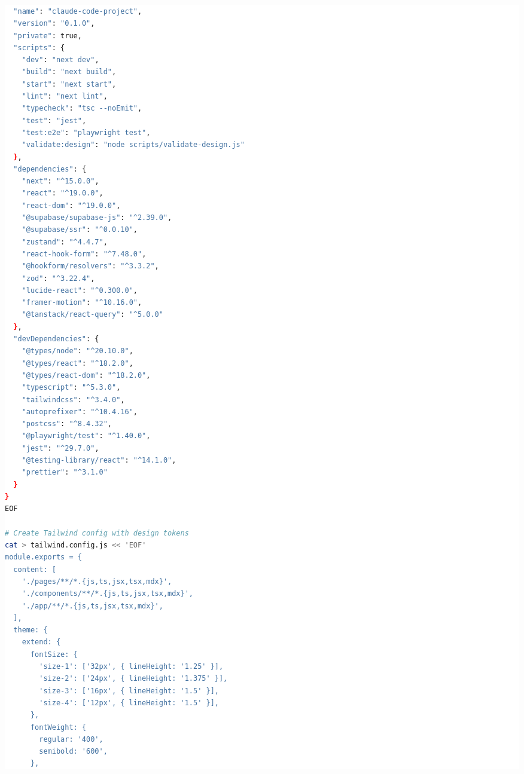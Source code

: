 ```bash
  "name": "claude-code-project",
  "version": "0.1.0",
  "private": true,
  "scripts": {
    "dev": "next dev",
    "build": "next build",
    "start": "next start",
    "lint": "next lint",
    "typecheck": "tsc --noEmit",
    "test": "jest",
    "test:e2e": "playwright test",
    "validate:design": "node scripts/validate-design.js"
  },
  "dependencies": {
    "next": "^15.0.0",
    "react": "^19.0.0",
    "react-dom": "^19.0.0",
    "@supabase/supabase-js": "^2.39.0",
    "@supabase/ssr": "^0.0.10",
    "zustand": "^4.4.7",
    "react-hook-form": "^7.48.0",
    "@hookform/resolvers": "^3.3.2",
    "zod": "^3.22.4",
    "lucide-react": "^0.300.0",
    "framer-motion": "^10.16.0",
    "@tanstack/react-query": "^5.0.0"
  },
  "devDependencies": {
    "@types/node": "^20.10.0",
    "@types/react": "^18.2.0",
    "@types/react-dom": "^18.2.0",
    "typescript": "^5.3.0",
    "tailwindcss": "^3.4.0",
    "autoprefixer": "^10.4.16",
    "postcss": "^8.4.32",
    "@playwright/test": "^1.40.0",
    "jest": "^29.7.0",
    "@testing-library/react": "^14.1.0",
    "prettier": "^3.1.0"
  }
}
EOF

# Create Tailwind config with design tokens
cat > tailwind.config.js << 'EOF'
module.exports = {
  content: [
    './pages/**/*.{js,ts,jsx,tsx,mdx}',
    './components/**/*.{js,ts,jsx,tsx,mdx}',
    './app/**/*.{js,ts,jsx,tsx,mdx}',
  ],
  theme: {
    extend: {
      fontSize: {
        'size-1': ['32px', { lineHeight: '1.25' }],
        'size-2': ['24px', { lineHeight: '1.375' }],
        'size-3': ['16px', { lineHeight: '1.5' }],
        'size-4': ['12px', { lineHeight: '1.5' }],
      },
      fontWeight: {
        regular: '400',
        semibold: '600',
      },
```